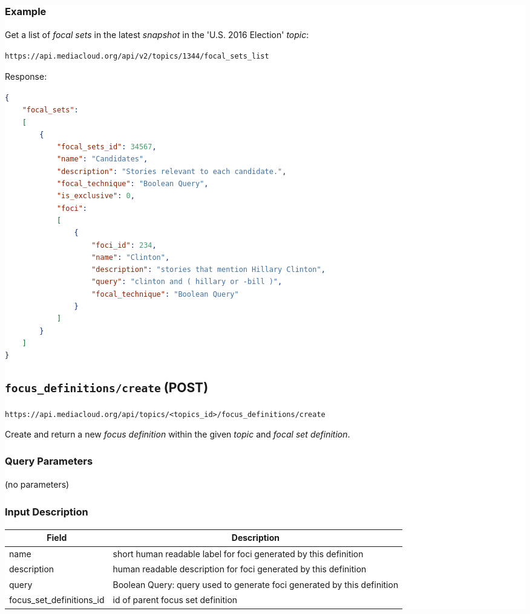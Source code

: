 ### Example

Get a list of *focal sets* in the latest *snapshot* in the 'U.S. 2016 Election' *topic*:

`https://api.mediacloud.org/api/v2/topics/1344/focal_sets_list`

Response:

```json
{
    "focal_sets":
    [
        {
            "focal_sets_id": 34567,
            "name": "Candidates",
            "description": "Stories relevant to each candidate.",
            "focal_technique": "Boolean Query",
            "is_exclusive": 0,
            "foci":
            [
                {
                    "foci_id": 234,
                    "name": "Clinton",
                    "description": "stories that mention Hillary Clinton",
                    "query": "clinton and ( hillary or -bill )",
                    "focal_technique": "Boolean Query"
                }
            ]
        }
    ]
}
```


## `focus_definitions/create` (POST)

`https://api.mediacloud.org/api/topics/<topics_id>/focus_definitions/create`

Create and return a new *focus definition*  within the given *topic* and *focal set definition*.

### Query Parameters

(no parameters)

### Input Description

| Field                    | Description                              |
| ------------------------ | ---------------------------------------- |
| name                     | short human readable label for foci generated by this definition |
| description              | human readable description for foci generated by this definition |
| query                    | Boolean Query: query used to generate foci generated by this definition |
| focus_set_definitions_id | id of parent focus set definition        |
